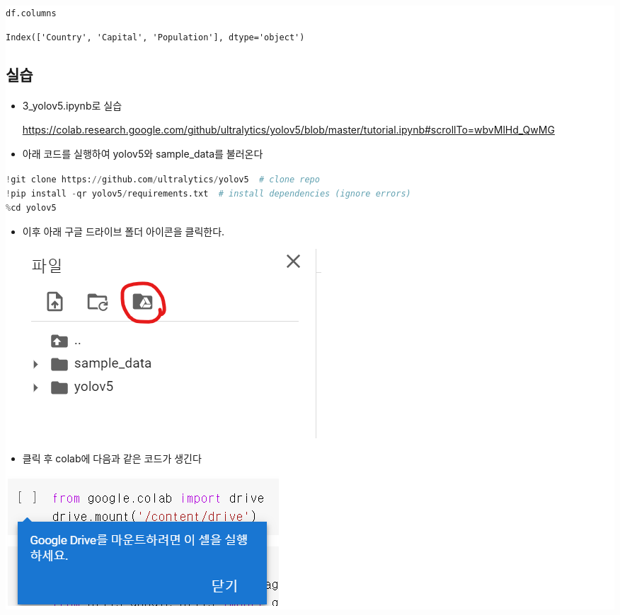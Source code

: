 

```python
df.columns
```

```
Index(['Country', 'Capital', 'Population'], dtype='object')
```



##  실습

- 3_yolov5.ipynb로 실습

  https://colab.research.google.com/github/ultralytics/yolov5/blob/master/tutorial.ipynb#scrollTo=wbvMlHd_QwMG

- 아래 코드를 실행하여 yolov5와 sample_data를 불러온다

```python
!git clone https://github.com/ultralytics/yolov5  # clone repo
!pip install -qr yolov5/requirements.txt  # install dependencies (ignore errors)
%cd yolov5
```

- 이후 아래 구글 드라이브 폴더 아이콘을 클릭한다.

  ![image-20210608161523203](210608.assets/image-20210608161523203.png)

- 클릭 후 colab에 다음과 같은 코드가 생긴다

![image-20210608161620374](210608.assets/image-20210608161620374.png)
